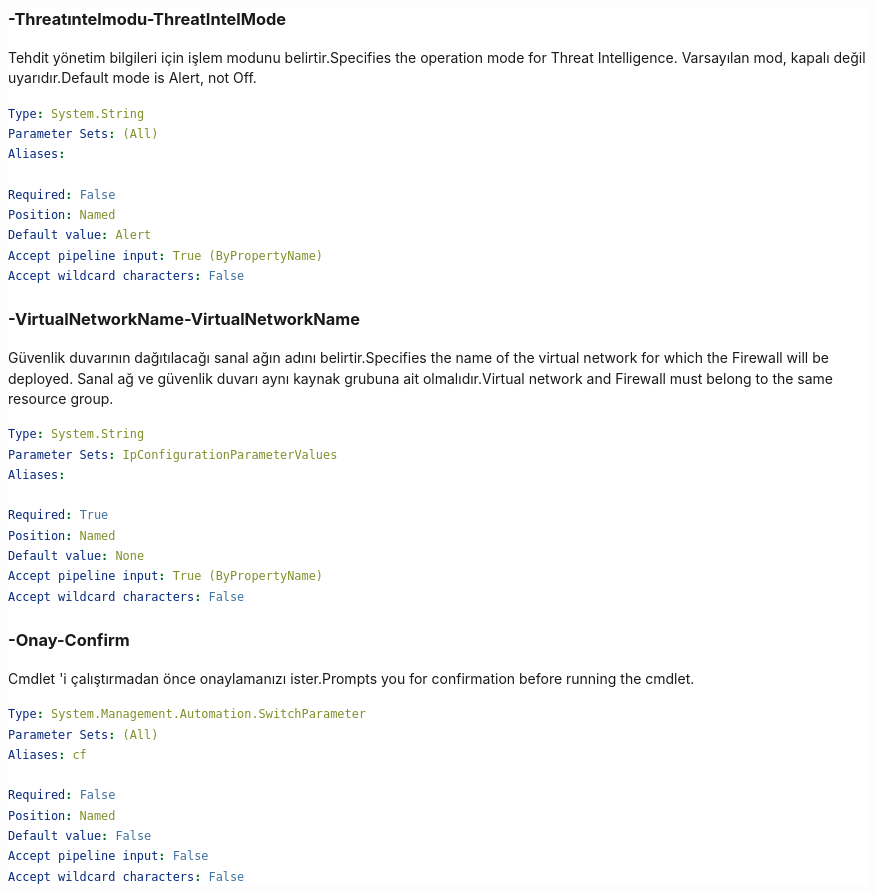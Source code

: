 ### <span data-ttu-id="684fa-151">-Threatıntelmodu</span><span class="sxs-lookup"><span data-stu-id="684fa-151">-ThreatIntelMode</span></span>
<span data-ttu-id="684fa-152">Tehdit yönetim bilgileri için işlem modunu belirtir.</span><span class="sxs-lookup"><span data-stu-id="684fa-152">Specifies the operation mode for Threat Intelligence.</span></span> <span data-ttu-id="684fa-153">Varsayılan mod, kapalı değil uyarıdır.</span><span class="sxs-lookup"><span data-stu-id="684fa-153">Default mode is Alert, not Off.</span></span>

```yaml
Type: System.String
Parameter Sets: (All)
Aliases:

Required: False
Position: Named
Default value: Alert
Accept pipeline input: True (ByPropertyName)
Accept wildcard characters: False
```

### <span data-ttu-id="684fa-154">-VirtualNetworkName</span><span class="sxs-lookup"><span data-stu-id="684fa-154">-VirtualNetworkName</span></span>
<span data-ttu-id="684fa-155">Güvenlik duvarının dağıtılacağı sanal ağın adını belirtir.</span><span class="sxs-lookup"><span data-stu-id="684fa-155">Specifies the name of the virtual network for which the Firewall will be deployed.</span></span> <span data-ttu-id="684fa-156">Sanal ağ ve güvenlik duvarı aynı kaynak grubuna ait olmalıdır.</span><span class="sxs-lookup"><span data-stu-id="684fa-156">Virtual network and Firewall must belong to the same resource group.</span></span>

```yaml
Type: System.String
Parameter Sets: IpConfigurationParameterValues
Aliases:

Required: True
Position: Named
Default value: None
Accept pipeline input: True (ByPropertyName)
Accept wildcard characters: False
```

### <span data-ttu-id="684fa-157">-Onay</span><span class="sxs-lookup"><span data-stu-id="684fa-157">-Confirm</span></span>
<span data-ttu-id="684fa-158">Cmdlet 'i çalıştırmadan önce onaylamanızı ister.</span><span class="sxs-lookup"><span data-stu-id="684fa-158">Prompts you for confirmation before running the cmdlet.</span></span>

```yaml
Type: System.Management.Automation.SwitchParameter
Parameter Sets: (All)
Aliases: cf

Required: False
Position: Named
Default value: False
Accept pipeline input: False
Accept wildcard characters: False
```
